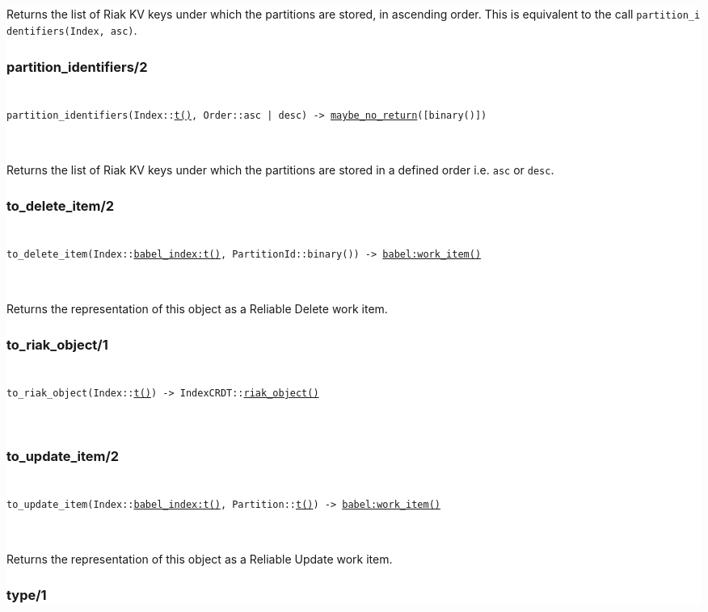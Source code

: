 Returns the list of Riak KV keys under which the partitions are stored,
in ascending order.
This is equivalent to the call `partition_identifiers(Index, asc)`.

<a name="partition_identifiers-2"></a>

### partition_identifiers/2 ###

<pre><code>
partition_identifiers(Index::<a href="#type-t">t()</a>, Order::asc | desc) -&gt; <a href="#type-maybe_no_return">maybe_no_return</a>([binary()])
</code></pre>
<br />

Returns the list of Riak KV keys under which the partitions are stored
in a defined order i.e. `asc` or `desc`.

<a name="to_delete_item-2"></a>

### to_delete_item/2 ###

<pre><code>
to_delete_item(Index::<a href="babel_index.md#type-t">babel_index:t()</a>, PartitionId::binary()) -&gt; <a href="babel.md#type-work_item">babel:work_item()</a>
</code></pre>
<br />

Returns the representation of this object as a Reliable Delete work
item.

<a name="to_riak_object-1"></a>

### to_riak_object/1 ###

<pre><code>
to_riak_object(Index::<a href="#type-t">t()</a>) -&gt; IndexCRDT::<a href="#type-riak_object">riak_object()</a>
</code></pre>
<br />

<a name="to_update_item-2"></a>

### to_update_item/2 ###

<pre><code>
to_update_item(Index::<a href="babel_index.md#type-t">babel_index:t()</a>, Partition::<a href="#type-t">t()</a>) -&gt; <a href="babel.md#type-work_item">babel:work_item()</a>
</code></pre>
<br />

Returns the representation of this object as a Reliable Update work
item.

<a name="type-1"></a>

### type/1 ###
